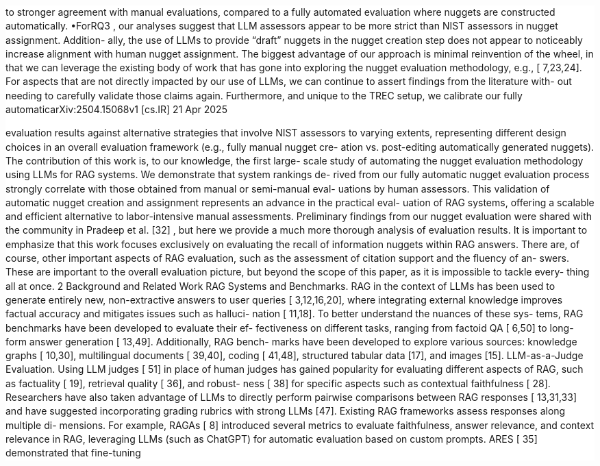 to stronger agreement with manual evaluations, compared to
a fully automated evaluation where nuggets are constructed
automatically.
•ForRQ3 , our analyses suggest that LLM assessors appear to be
more strict than NIST assessors in nugget assignment. Addition-
ally, the use of LLMs to provide “draft” nuggets in the nugget
creation step does not appear to noticeably increase alignment
with human nugget assignment.
The biggest advantage of our approach is minimal reinvention
of the wheel, in that we can leverage the existing body of work
that has gone into exploring the nugget evaluation methodology,
e.g., [ 7,23,24]. For aspects that are not directly impacted by our use
of LLMs, we can continue to assert findings from the literature with-
out needing to carefully validate those claims again. Furthermore,
and unique to the TREC setup, we calibrate our fully automaticarXiv:2504.15068v1  [cs.IR]  21 Apr 2025

evaluation results against alternative strategies that involve NIST
assessors to varying extents, representing different design choices
in an overall evaluation framework (e.g., fully manual nugget cre-
ation vs. post-editing automatically generated nuggets).
The contribution of this work is, to our knowledge, the first large-
scale study of automating the nugget evaluation methodology using
LLMs for RAG systems. We demonstrate that system rankings de-
rived from our fully automatic nugget evaluation process strongly
correlate with those obtained from manual or semi-manual eval-
uations by human assessors. This validation of automatic nugget
creation and assignment represents an advance in the practical eval-
uation of RAG systems, offering a scalable and efficient alternative
to labor-intensive manual assessments. Preliminary findings from
our nugget evaluation were shared with the community in Pradeep
et al. [32] , but here we provide a much more thorough analysis of
evaluation results.
It is important to emphasize that this work focuses exclusively on
evaluating the recall of information nuggets within RAG answers.
There are, of course, other important aspects of RAG evaluation,
such as the assessment of citation support and the fluency of an-
swers. These are important to the overall evaluation picture, but
beyond the scope of this paper, as it is impossible to tackle every-
thing all at once.
2 Background and Related Work
RAG Systems and Benchmarks. RAG in the context of LLMs has
been used to generate entirely new, non-extractive answers to
user queries [ 3,12,16,20], where integrating external knowledge
improves factual accuracy and mitigates issues such as halluci-
nation [ 11,18]. To better understand the nuances of these sys-
tems, RAG benchmarks have been developed to evaluate their ef-
fectiveness on different tasks, ranging from factoid QA [ 6,50] to
long-form answer generation [ 13,49]. Additionally, RAG bench-
marks have been developed to explore various sources: knowledge
graphs [ 10,30], multilingual documents [ 39,40], coding [ 41,48],
structured tabular data [17], and images [15].
LLM-as-a-Judge Evaluation. Using LLM judges [ 51] in place of
human judges has gained popularity for evaluating different aspects
of RAG, such as factuality [ 19], retrieval quality [ 36], and robust-
ness [ 38] for specific aspects such as contextual faithfulness [ 28].
Researchers have also taken advantage of LLMs to directly perform
pairwise comparisons between RAG responses [ 13,31,33] and have
suggested incorporating grading rubrics with strong LLMs [47].
Existing RAG frameworks assess responses along multiple di-
mensions. For example, RAGAs [ 8] introduced several metrics to
evaluate faithfulness, answer relevance, and context relevance in
RAG, leveraging LLMs (such as ChatGPT) for automatic evaluation
based on custom prompts. ARES [ 35] demonstrated that fine-tuning